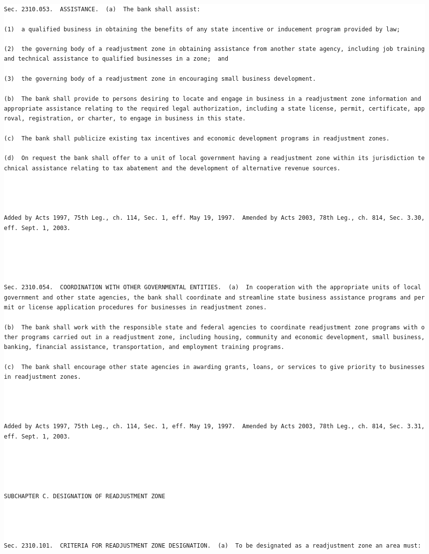     
    
    
    
    Sec. 2310.053.  ASSISTANCE.  (a)  The bank shall assist:
    
    (1)  a qualified business in obtaining the benefits of any state incentive or inducement program provided by law;
    
    (2)  the governing body of a readjustment zone in obtaining assistance from another state agency, including job training and technical assistance to qualified businesses in a zone;  and
    
    (3)  the governing body of a readjustment zone in encouraging small business development.
    
    (b)  The bank shall provide to persons desiring to locate and engage in business in a readjustment zone information and appropriate assistance relating to the required legal authorization, including a state license, permit, certificate, approval, registration, or charter, to engage in business in this state.
    
    (c)  The bank shall publicize existing tax incentives and economic development programs in readjustment zones.
    
    (d)  On request the bank shall offer to a unit of local government having a readjustment zone within its jurisdiction technical assistance relating to tax abatement and the development of alternative revenue sources.
    
    
    
    
    Added by Acts 1997, 75th Leg., ch. 114, Sec. 1, eff. May 19, 1997.  Amended by Acts 2003, 78th Leg., ch. 814, Sec. 3.30, eff. Sept. 1, 2003.
    
    
    
    
    
    Sec. 2310.054.  COORDINATION WITH OTHER GOVERNMENTAL ENTITIES.  (a)  In cooperation with the appropriate units of local government and other state agencies, the bank shall coordinate and streamline state business assistance programs and permit or license application procedures for businesses in readjustment zones.
    
    (b)  The bank shall work with the responsible state and federal agencies to coordinate readjustment zone programs with other programs carried out in a readjustment zone, including housing, community and economic development, small business, banking, financial assistance, transportation, and employment training programs.
    
    (c)  The bank shall encourage other state agencies in awarding grants, loans, or services to give priority to businesses in readjustment zones.
    
    
    
    
    Added by Acts 1997, 75th Leg., ch. 114, Sec. 1, eff. May 19, 1997.  Amended by Acts 2003, 78th Leg., ch. 814, Sec. 3.31, eff. Sept. 1, 2003.
    
    
    
    
    
    SUBCHAPTER C. DESIGNATION OF READJUSTMENT ZONE
    
      
    
    
    Sec. 2310.101.  CRITERIA FOR READJUSTMENT ZONE DESIGNATION.  (a)  To be designated as a readjustment zone an area must:
    
